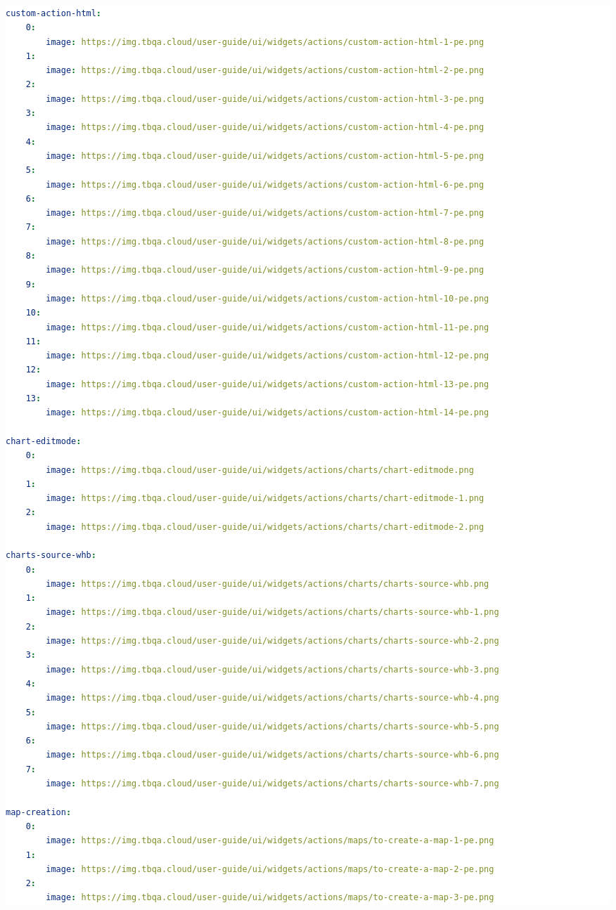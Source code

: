 ```yaml
custom-action-html:
    0:
        image: https://img.tbqa.cloud/user-guide/ui/widgets/actions/custom-action-html-1-pe.png
    1:
        image: https://img.tbqa.cloud/user-guide/ui/widgets/actions/custom-action-html-2-pe.png
    2:
        image: https://img.tbqa.cloud/user-guide/ui/widgets/actions/custom-action-html-3-pe.png
    3:
        image: https://img.tbqa.cloud/user-guide/ui/widgets/actions/custom-action-html-4-pe.png
    4:
        image: https://img.tbqa.cloud/user-guide/ui/widgets/actions/custom-action-html-5-pe.png
    5:
        image: https://img.tbqa.cloud/user-guide/ui/widgets/actions/custom-action-html-6-pe.png
    6:
        image: https://img.tbqa.cloud/user-guide/ui/widgets/actions/custom-action-html-7-pe.png
    7:
        image: https://img.tbqa.cloud/user-guide/ui/widgets/actions/custom-action-html-8-pe.png
    8:
        image: https://img.tbqa.cloud/user-guide/ui/widgets/actions/custom-action-html-9-pe.png
    9:
        image: https://img.tbqa.cloud/user-guide/ui/widgets/actions/custom-action-html-10-pe.png
    10:
        image: https://img.tbqa.cloud/user-guide/ui/widgets/actions/custom-action-html-11-pe.png
    11:
        image: https://img.tbqa.cloud/user-guide/ui/widgets/actions/custom-action-html-12-pe.png
    12:
        image: https://img.tbqa.cloud/user-guide/ui/widgets/actions/custom-action-html-13-pe.png
    13:
        image: https://img.tbqa.cloud/user-guide/ui/widgets/actions/custom-action-html-14-pe.png

chart-editmode:
    0:
        image: https://img.tbqa.cloud/user-guide/ui/widgets/actions/charts/chart-editmode.png
    1:
        image: https://img.tbqa.cloud/user-guide/ui/widgets/actions/charts/chart-editmode-1.png
    2:
        image: https://img.tbqa.cloud/user-guide/ui/widgets/actions/charts/chart-editmode-2.png

charts-source-whb:
    0:
        image: https://img.tbqa.cloud/user-guide/ui/widgets/actions/charts/charts-source-whb.png
    1:
        image: https://img.tbqa.cloud/user-guide/ui/widgets/actions/charts/charts-source-whb-1.png
    2:
        image: https://img.tbqa.cloud/user-guide/ui/widgets/actions/charts/charts-source-whb-2.png
    3:
        image: https://img.tbqa.cloud/user-guide/ui/widgets/actions/charts/charts-source-whb-3.png
    4:
        image: https://img.tbqa.cloud/user-guide/ui/widgets/actions/charts/charts-source-whb-4.png
    5:
        image: https://img.tbqa.cloud/user-guide/ui/widgets/actions/charts/charts-source-whb-5.png
    6:
        image: https://img.tbqa.cloud/user-guide/ui/widgets/actions/charts/charts-source-whb-6.png
    7:
        image: https://img.tbqa.cloud/user-guide/ui/widgets/actions/charts/charts-source-whb-7.png

map-creation:
    0:
        image: https://img.tbqa.cloud/user-guide/ui/widgets/actions/maps/to-create-a-map-1-pe.png
    1:
        image: https://img.tbqa.cloud/user-guide/ui/widgets/actions/maps/to-create-a-map-2-pe.png
    2:
        image: https://img.tbqa.cloud/user-guide/ui/widgets/actions/maps/to-create-a-map-3-pe.png
```